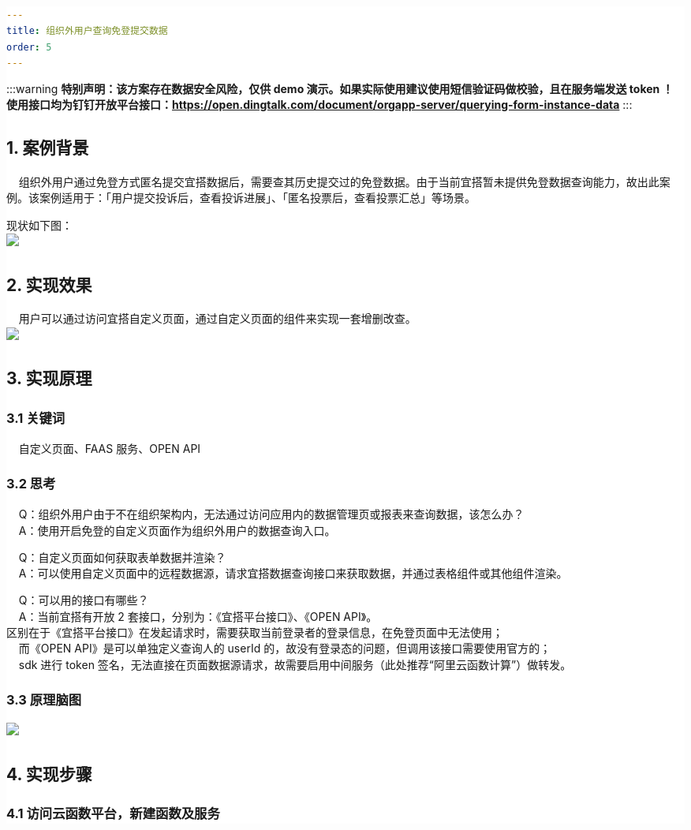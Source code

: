 ```yaml
---
title: 组织外用户查询免登提交数据
order: 5
---
```


:::warning
**特别声明：该方案存在数据安全风险，仅供 demo 演示。如果实际使用建议使用短信验证码做校验，且在服务端发送 token ！**
**使用接口均为钉钉开放平台接口：https://open.dingtalk.com/document/orgapp-server/querying-form-instance-data**
:::

## 1. 案例背景

&nbsp;&nbsp;&nbsp;&nbsp;组织外用户通过免登方式匿名提交宜搭数据后，需要查其历史提交过的免登数据。由于当前宜搭暂未提供免登数据查询能力，故出此案例。该案例适用于：「用户提交投诉后，查看投诉进展」、「匿名投票后，查看投票汇总」等场景。

现状如下图：<br />
<img src="https://img.alicdn.com/imgextra/i3/O1CN01zsSRdk1RlCgLASzx8_!!6000000002151-2-tps-1198-476.png_.webp" width="1350"/>

## 2. 实现效果

&nbsp;&nbsp;&nbsp;&nbsp;用户可以通过访问宜搭自定义页面，通过自定义页面的组件来实现一套增删改查。<br />![](https://img.alicdn.com/imgextra/i3/O1CN010DMpCB222Rlz6mZFa_!!6000000007062-2-tps-1918-758.png)

## 3. 实现原理

### 3.1 关键词

&nbsp;&nbsp;&nbsp;&nbsp;自定义页面、FAAS 服务、OPEN API

### 3.2 思考

&nbsp;&nbsp;&nbsp;&nbsp;Q：组织外用户由于不在组织架构内，无法通过访问应用内的数据管理页或报表来查询数据，该怎么办？<br />&nbsp;&nbsp;&nbsp;&nbsp;A：使用开启免登的自定义页面作为组织外用户的数据查询入口。

&nbsp;&nbsp;&nbsp;&nbsp;Q：自定义页面如何获取表单数据并渲染？<br />&nbsp;&nbsp;&nbsp;&nbsp;A：可以使用自定义页面中的远程数据源，请求宜搭数据查询接口来获取数据，并通过表格组件或其他组件渲染。

&nbsp;&nbsp;&nbsp;&nbsp;Q：可以用的接口有哪些？<br />&nbsp;&nbsp;&nbsp;&nbsp;A：当前宜搭有开放 2 套接口，分别为：《宜搭平台接口》、《OPEN API》。<br />区别在于《宜搭平台接口》在发起请求时，需要获取当前登录者的登录信息，在免登页面中无法使用；<br />&nbsp;&nbsp;&nbsp;&nbsp;而《OPEN API》是可以单独定义查询人的 userId 的，故没有登录态的问题，但调用该接口需要使用官方的；<br />&nbsp;&nbsp;&nbsp;&nbsp;sdk 进行 token 签名，无法直接在页面数据源请求，故需要启用中间服务（此处推荐“阿里云函数计算”）做转发。

### 3.3 原理脑图

![](https://img.alicdn.com/imgextra/i4/O1CN01ZPpEkE1DsA4yjuRBI_!!6000000000271-2-tps-1350-647.png_.webp)

## 4. 实现步骤

### 4.1 访问云函数平台，新建函数及服务
